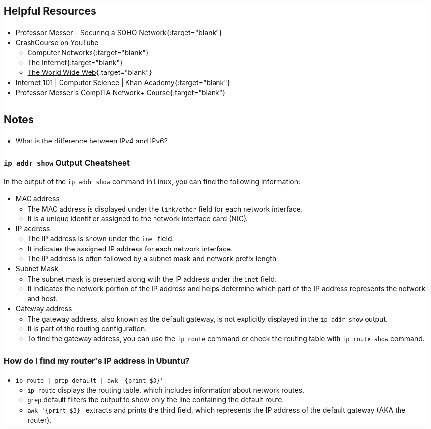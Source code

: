 ## Helpful Resources

- [Professor Messer - Securing a SOHO Network](https://www.professormesser.com/free-a-plus-training/220-1102/220-1102-video/securing-a-soho-network-comptia-a-220-1102-2-9/){:target="blank"}
- CrashCourse on YouTube
  - [Computer Networks](https://www.youtube.com/watch?v=3QhU9jd03a0&list=PL8dPuuaLjXtNlUrzyH5r6jN9ulIgZBpdo&index=29&t=15s){:target="blank"}
  - [The Internet](https://www.youtube.com/watch?v=AEaKrq3SpW8&list=PL8dPuuaLjXtNlUrzyH5r6jN9ulIgZBpdo&index=30){:target="blank"}
  - [The World Wide Web](https://www.youtube.com/watch?v=guvsH5OFizE&list=PL8dPuuaLjXtNlUrzyH5r6jN9ulIgZBpdo&index=31){:target="blank"}
- [Internet 101 | Computer Science | Khan Academy](https://www.youtube.com/playlist?list=PLSQl0a2vh4HD8wtmKZh0nKOsOvP1KYaNO){:target="blank"}
- [Professor Messer's CompTIA Network+ Course](https://www.professormesser.com/network-plus/n10-008/n10-008-video/n10-008-training-course/){:target="blank"}

## Notes
- What is the difference between IPv4 and IPv6?

### `ip addr show` Output Cheatsheet
In the output of the `ip addr show` command in Linux, you can find the following information:
  - MAC address
    - The MAC address is displayed under the `link/ether` field for each network interface.
    - It is a unique identifier assigned to the network interface card (NIC).
  - IP address
    - The IP address is shown under the `inet` field.
    - It indicates the assigned IP address for each network interface.
    - The IP address is often followed by a subnet mask and network prefix length.
  - Subnet Mask
    - The subnet mask is presented along with the IP address under the `inet` field.
    - It indicates the network portion of the IP address and helps determine which part of the IP address represents the network and host.
  - Gateway address
    - The gateway address, also known as the default gateway, is not explicitly displayed in the `ip addr show` output.
    - It is part of the routing configuration.
    - To find the gateway address, you can use the `ip route` command or check the routing table with `ip route show` command.

### How do I find my router's IP address in Ubuntu?
- `ip route | grep default | awk '{print $3}'`
  - `ip route` displays the routing table, which includes information about network routes.
  - `grep` default filters the output to show only the line containing the default route.
  - `awk '{print $3}'` extracts and prints the third field, which represents the IP address of the default gateway (AKA the router).
